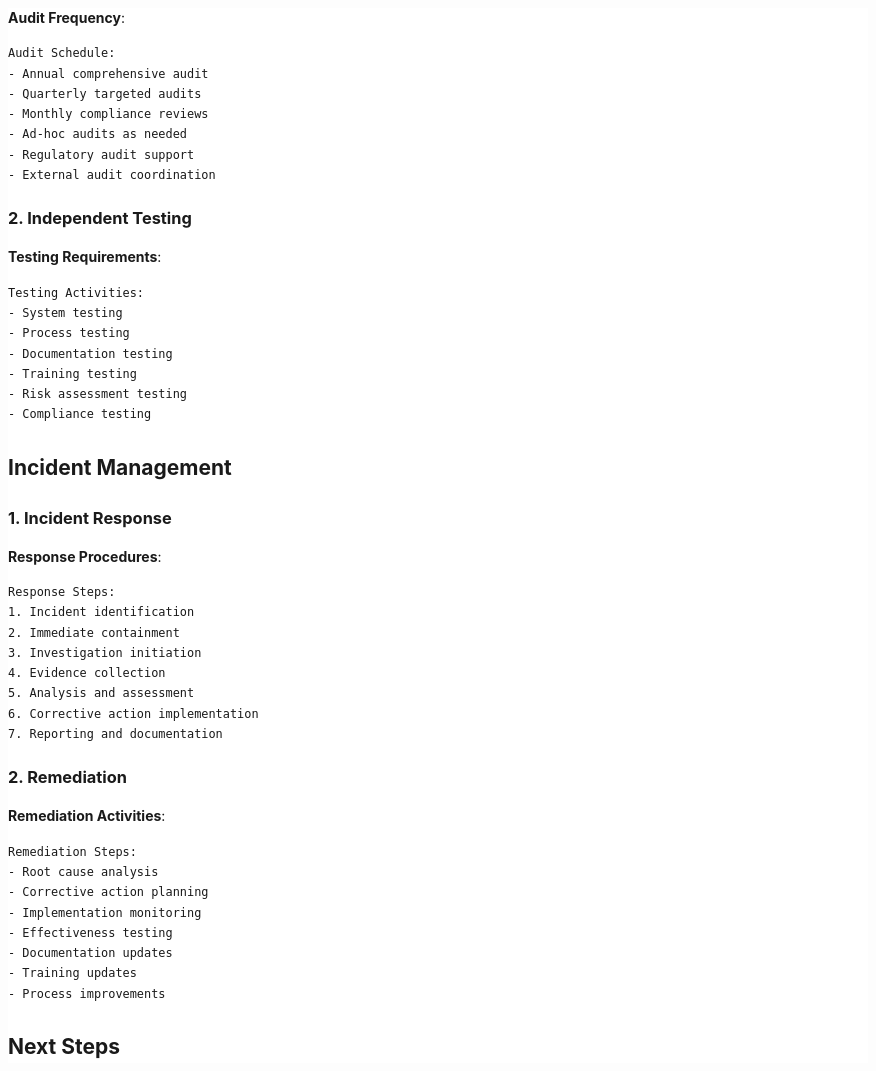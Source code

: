 **Audit Frequency**:
```
Audit Schedule:
- Annual comprehensive audit
- Quarterly targeted audits
- Monthly compliance reviews
- Ad-hoc audits as needed
- Regulatory audit support
- External audit coordination
```

### 2. Independent Testing
**Testing Requirements**:
```
Testing Activities:
- System testing
- Process testing
- Documentation testing
- Training testing
- Risk assessment testing
- Compliance testing
```

## Incident Management

### 1. Incident Response
**Response Procedures**:
```
Response Steps:
1. Incident identification
2. Immediate containment
3. Investigation initiation
4. Evidence collection
5. Analysis and assessment
6. Corrective action implementation
7. Reporting and documentation
```

### 2. Remediation
**Remediation Activities**:
```
Remediation Steps:
- Root cause analysis
- Corrective action planning
- Implementation monitoring
- Effectiveness testing
- Documentation updates
- Training updates
- Process improvements
```

## Next Steps
